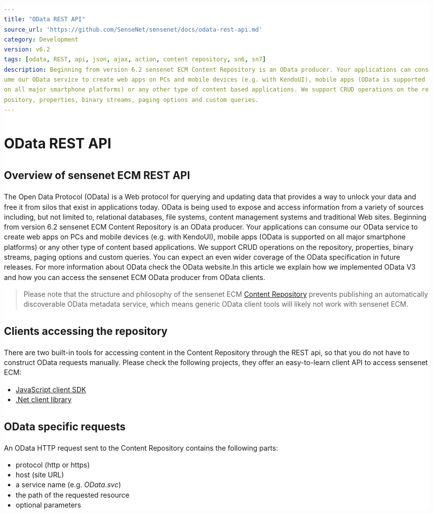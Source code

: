 ```yaml
---
title: "OData REST API"
source_url: 'https://github.com/SenseNet/sensenet/docs/odata-rest-api.md'
category: Development
version: v6.2
tags: [odata, REST, api, json, ajax, action, content repository, sn6, sn7]
description: Beginning from version 6.2 sensenet ECM Content Repository is an OData producer. Your applications can consume our OData service to create web apps on PCs and mobile devices (e.g. with KendoUI), mobile apps (OData is supported on all major smartphone platforms) or any other type of content based applications. We support CRUD operations on the repository, properties, binary streams, paging options and custom queries.
---
```


# OData REST API

## Overview of sensenet ECM REST API

The Open Data Protocol (OData) is a Web protocol for querying and updating data that provides a way to unlock your data and free it from silos that exist in applications today. OData is being used to expose and access information from a variety of sources including, but not limited to, relational databases, file systems, content management systems and traditional Web sites. Beginning from version 6.2 sensenet ECM Content Repository is an OData producer. Your applications can consume our OData service to create web apps on PCs and mobile devices (e.g. with KendoUI), mobile apps (OData is supported on all major smartphone platforms) or any other type of content based applications. We support CRUD operations on the repository, properties, binary streams, paging options and custom queries. You can expect an even wider coverage of the OData specification in future releases. For more information about OData check the OData website.In this article we explain how we implemented OData V3 and how you can access the sensenet ECM OData producer from OData clients.

> Please note that the structure and philosophy of the sensenet ECM [Content Repository](/docs/content-repository) prevents publishing an automatically discoverable OData metadata service, which means generic OData client tools will likely not work with sensenet ECM.

## Clients accessing the repository
There are two built-in tools for accessing content in the Content Repository through the REST api, so that you do not have to construct OData requests manually. Please check the following projects, they offer an easy-to-learn client API to access sensenet ECM:

- [JavaScript client SDK](https://github.com/SenseNet/sn-client-js.md)
- [.Net client library](https://github.com/SenseNet/sn-client-dotnet.md)

## OData specific requests

An OData HTTP request sent to the Content Repository contains the following parts:

- protocol (http or https)
- host (site URL)
- a service name (e.g. _OData.svc_)
- the path of the requested resource
- optional parameters
